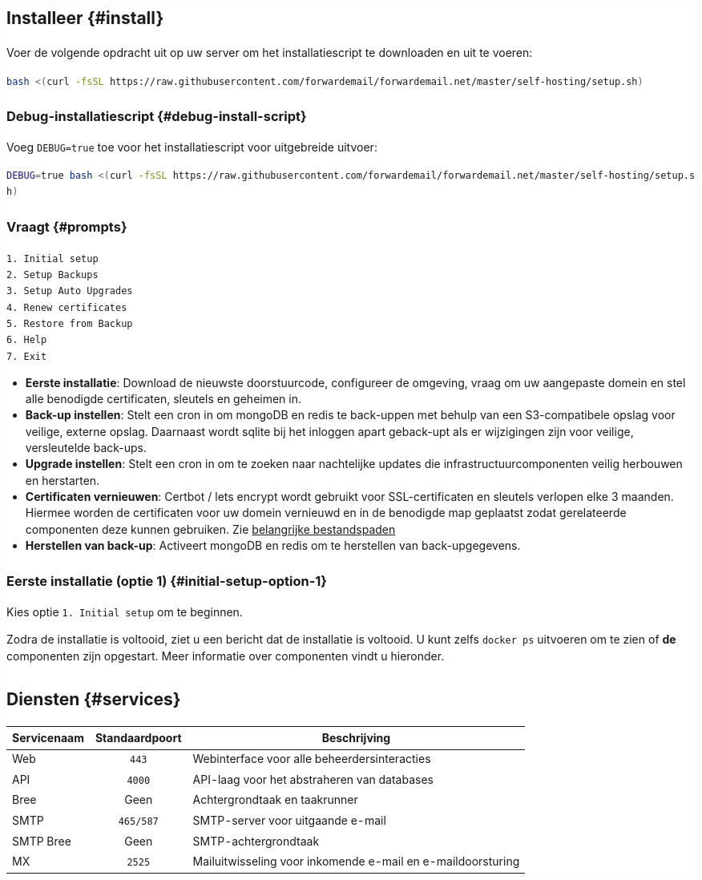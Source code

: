 ## Installeer {#install}

Voer de volgende opdracht uit op uw server om het installatiescript te downloaden en uit te voeren:

```sh
bash <(curl -fsSL https://raw.githubusercontent.com/forwardemail/forwardemail.net/master/self-hosting/setup.sh)
```

### Debug-installatiescript {#debug-install-script}

Voeg `DEBUG=true` toe voor het installatiescript voor uitgebreide uitvoer:

```sh
DEBUG=true bash <(curl -fsSL https://raw.githubusercontent.com/forwardemail/forwardemail.net/master/self-hosting/setup.sh)
```

### Vraagt {#prompts}

```sh
1. Initial setup
2. Setup Backups
3. Setup Auto Upgrades
4. Renew certificates
5. Restore from Backup
6. Help
7. Exit
```

* **Eerste installatie**: Download de nieuwste doorstuurcode, configureer de omgeving, vraag om uw aangepaste domein en stel alle benodigde certificaten, sleutels en geheimen in.
* **Back-up instellen**: Stelt een cron in om mongoDB en redis te back-uppen met behulp van een S3-compatibele opslag voor veilige, externe opslag. Daarnaast wordt sqlite bij het inloggen apart geback-upt als er wijzigingen zijn voor veilige, versleutelde back-ups.
* **Upgrade instellen**: Stelt een cron in om te zoeken naar nachtelijke updates die infrastructuurcomponenten veilig herbouwen en herstarten.
* **Certificaten vernieuwen**: Certbot / lets encrypt wordt gebruikt voor SSL-certificaten en sleutels verlopen elke 3 maanden. Hiermee worden de certificaten voor uw domein vernieuwd en in de benodigde map geplaatst zodat gerelateerde componenten deze kunnen gebruiken. Zie [belangrijke bestandspaden](#important-file-paths)
* **Herstellen van back-up**: Activeert mongoDB en redis om te herstellen van back-upgegevens.

### Eerste installatie (optie 1) {#initial-setup-option-1}

Kies optie `1. Initial setup` om te beginnen.

Zodra de installatie is voltooid, ziet u een bericht dat de installatie is voltooid. U kunt zelfs `docker ps` uitvoeren om te zien of **de** componenten zijn opgestart. Meer informatie over componenten vindt u hieronder.

## Diensten {#services}

| Servicenaam | Standaardpoort | Beschrijving |
| ------------ | :----------: | ------------------------------------------------------ |
| Web | `443` | Webinterface voor alle beheerdersinteracties |
| API | `4000` | API-laag voor het abstraheren van databases |
| Bree | Geen | Achtergrondtaak en taakrunner |
| SMTP | `465/587` | SMTP-server voor uitgaande e-mail |
| SMTP Bree | Geen | SMTP-achtergrondtaak |
| MX | `2525` | Mailuitwisseling voor inkomende e-mail en e-maildoorsturing |
